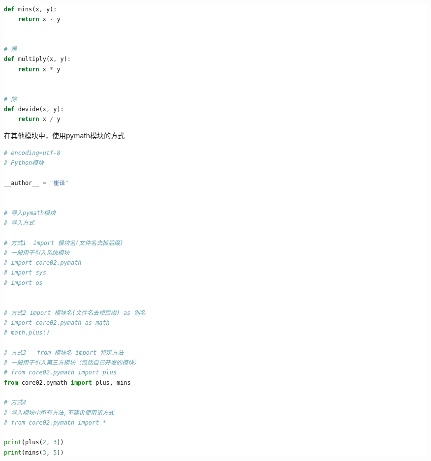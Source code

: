 ```python
def mins(x, y):
    return x - y


# 乘
def multiply(x, y):
    return x * y


# 除
def devide(x, y):
    return x / y


```

在其他模块中，使用pymath模块的方式

```python
# encoding=utf-8
# Python模块

__author__ = "崔译"


# 导入pymath模块
# 导入方式

# 方式1  import 模块名(文件名去掉后缀)
# 一般用于引入系统模块
# import core02.pymath
# import sys
# import os


# 方式2 import 模块名(文件名去掉后缀) as 别名
# import core02.pymath as math
# math.plus()

# 方式3   from 模块名 import 特定方法
# 一般用于引入第三方模块（包括自己开发的模块）
# from core02.pymath import plus
from core02.pymath import plus, mins

# 方式4
# 导入模块中所有方法,不建议使用该方式
# from core02.pymath import *

print(plus(2, 3))
print(mins(3, 5))
```
